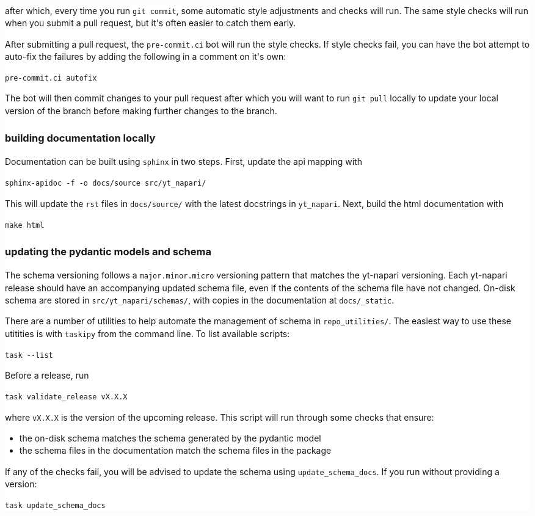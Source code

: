 after which, every time you run `git commit`, some automatic style adjustments and checks will run. The same style checks will run when you submit a pull request, but it's often easier to catch them early.

After submitting a pull request, the `pre-commit.ci` bot will run the style checks. If style checks fail, you can have the bot attempt to auto-fix the failures by adding the following in a comment on it's own:

    pre-commit.ci autofix

The bot will then commit changes to your pull request after which you will want to run `git pull` locally to update your local version of the branch before making further changes to the branch.

### building documentation locally

Documentation can be built using `sphinx` in two steps. First, update the api mapping with

    sphinx-apidoc -f -o docs/source src/yt_napari/

This will update the `rst` files in `docs/source/` with the latest docstrings in `yt_napari`. Next, build the html documentation with

    make html


### updating the pydantic models and schema

The schema versioning follows a `major.minor.micro` versioning pattern that matches the yt-napari versioning. Each yt-napari release should have an accompanying updated schema file, even if the  contents of the schema file have not changed. On-disk schema are stored in  `src/yt_napari/schemas/`, with copies in the documentation at `docs/_static`.

There are a number of utilities to help automate the management of schema in `repo_utilities/`. The easiest way to use these utitities is with `taskipy` from the command line. To list available scripts:

```commandline
task --list
```

Before a release, run

```commandline
task validate_release vX.X.X
```

where `vX.X.X` is the version of the upcoming release. This script will run through some checks that ensure:
* the on-disk schema matches the schema generated by the pydantic model
* the schema files in the documentation match the schema files in the package

If any of the checks fail, you will be advised to update the schema using `update_schema_docs`. If you
run without providing a version:

```commandline
task update_schema_docs
```
